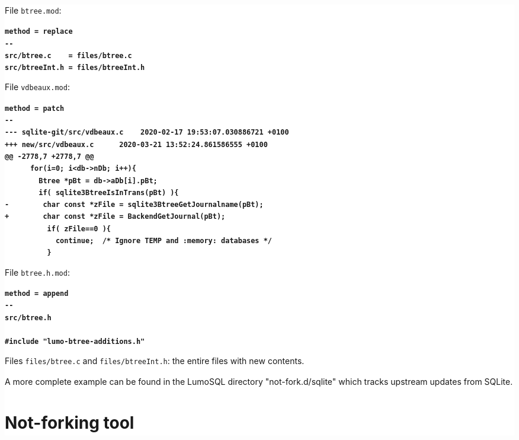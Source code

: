 
File `btree.mod`:


<b>

```
method = replace
--
src/btree.c    = files/btree.c
src/btreeInt.h = files/btreeInt.h
```

</b>


File `vdbeaux.mod`:

<b>

```
method = patch
--
--- sqlite-git/src/vdbeaux.c    2020-02-17 19:53:07.030886721 +0100
+++ new/src/vdbeaux.c      2020-03-21 13:52:24.861586555 +0100
@@ -2778,7 +2778,7 @@
      for(i=0; i<db->nDb; i++){
        Btree *pBt = db->aDb[i].pBt;
        if( sqlite3BtreeIsInTrans(pBt) ){
-        char const *zFile = sqlite3BtreeGetJournalname(pBt);
+        char const *zFile = BackendGetJournal(pBt);
          if( zFile==0 ){
            continue;  /* Ignore TEMP and :memory: databases */
          }
```

</b>


File `btree.h.mod`:


<b>

```
method = append
--
src/btree.h

#include "lumo-btree-additions.h"
```

</b>


Files `files/btree.c` and `files/btreeInt.h`: the entire files with new contents.

A more complete example can be found in the LumoSQL directory "not-fork.d/sqlite"
which tracks upstream updates from SQLite.

# Not-forking tool <a name="not-forking-tool-"></a>
